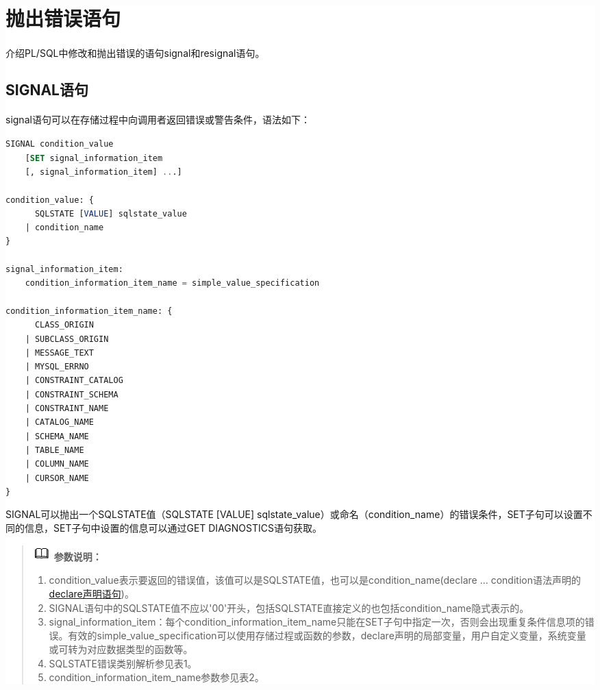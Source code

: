 # 抛出错误语句<a name="ZH-CN_TOPIC_0245374637"></a>

介绍PL/SQL中修改和抛出错误的语句signal和resignal语句。

## SIGNAL语句<a name="zh-cn_topic_0245374637_zh-cn_topic_0245374637_zh-cn_topic_0245374637_scd87586ffb304dfca616ff3dff504b81"></a>

signal语句可以在存储过程中向调用者返回错误或警告条件，语法如下：

```sql
SIGNAL condition_value
    [SET signal_information_item
    [, signal_information_item] ...]

condition_value: {
      SQLSTATE [VALUE] sqlstate_value
    | condition_name
}

signal_information_item:
    condition_information_item_name = simple_value_specification

condition_information_item_name: {
      CLASS_ORIGIN
    | SUBCLASS_ORIGIN
    | MESSAGE_TEXT
    | MYSQL_ERRNO
    | CONSTRAINT_CATALOG
    | CONSTRAINT_SCHEMA
    | CONSTRAINT_NAME
    | CATALOG_NAME
    | SCHEMA_NAME
    | TABLE_NAME
    | COLUMN_NAME
    | CURSOR_NAME
}
```
SIGNAL可以抛出一个SQLSTATE值（SQLSTATE [VALUE] sqlstate_value）或命名（condition_name）的错误条件，SET子句可以设置不同的信息，SET子句中设置的信息可以通过GET DIAGNOSTICS语句获取。



>![](public_sys-resources/icon-note.png) **参数说明：**   
>
>1. condition_value表示要返回的错误值，该值可以是SQLSTATE值，也可以是condition_name(declare ... condition语法声明的[declare声明语句](错误捕获语句.md))。
>2. SIGNAL语句中的SQLSTATE值不应以'00'开头，包括SQLSTATE直接定义的也包括condition_name隐式表示的。
>3. signal_information_item：每个condition_information_item_name只能在SET子句中指定一次，否则会出现重复条件信息项的错误。有效的simple_value_specification可以使用存储过程或函数的参数，declare声明的局部变量，用户自定义变量，系统变量或可转为对应数据类型的函数等。
>4. SQLSTATE错误类别解析参见表1。
>5. condition_information_item_name参数参见表2。
